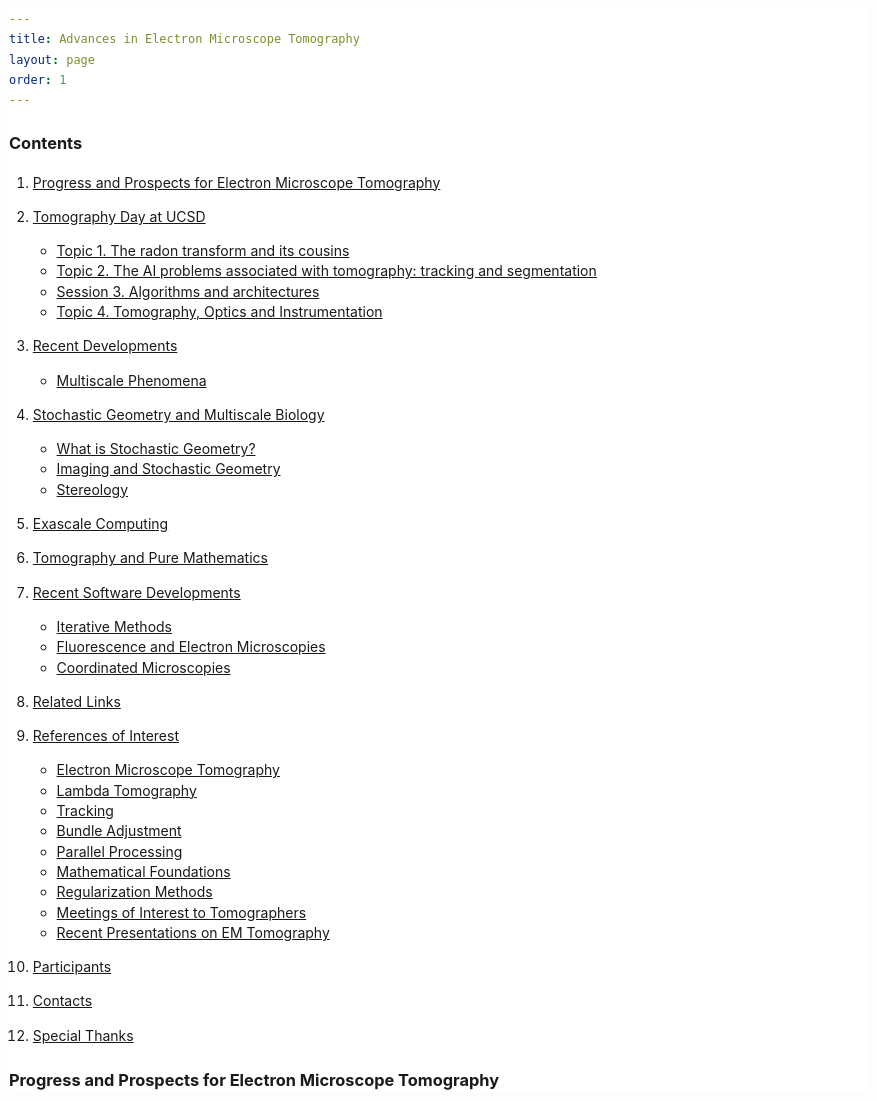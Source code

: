 ```yaml
---
title: Advances in Electron Microscope Tomography
layout: page
order: 1
---
```


### Contents

1. [Progress and Prospects for Electron Microscope Tomography](#progress-and-prospects-for-electron-microscope-tomography)
2. [Tomography Day at UCSD](#tomography-day-at-ucsd)
    * [Topic 1. The radon transform and its cousins](#topic-1-the-radon-transform-and-its-cousins)
    * [Topic 2. The AI problems associated with tomography: tracking and
      segmentation](#topic-2-the-ai-problems-associated-with-tomography-tracking-and-segmentation)
    * [Session 3. Algorithms and architectures](#session-3-algorithms-and-architectures)
    * [Topic 4. Tomography, Optics and Instrumentation](#topic-4-tomography-optics-and-instrumentation)

3. [Recent Developments](#recent-developments)
    * [Multiscale Phenomena](#multiscale-phenomena)

4. [Stochastic Geometry and Multiscale Biology](#stochastic-geometry-and-multiscale-biology)
    * [What is Stochastic Geometry?](#what-is-stochastic-geometry)
    * [Imaging and Stochastic Geometry](#imaging-and-stochastic-geometry)
    * [Stereology](#stereology)

5. [Exascale Computing](#exascale-computing)
6. [Tomography and Pure Mathematics](#tomography-and-pure-mathematics)
7. [Recent Software Developments](#recent-software-developments)
    * [Iterative Methods](#iterative-methods)
    * [Fluorescence and Electron Microscopies](#fluorescence-and-electron-microscopies)
    * [Coordinated Microscopies](#coordinated-microscopies)

8. [Related Links](#related-links)
9. [References of Interest](#references-of-interest)
    * [Electron Microscope Tomography](#electron-microscope-tomography)
    * [Lambda Tomography](#lambda-tomography)
    * [Tracking](#tracking)
    * [Bundle Adjustment](#bundle-adjustment)
    * [Parallel Processing](#parallel-processing)
    * [Mathematical Foundations](#mathematical-foundations)
    * [Regularization Methods](#regularization-methods)
    * [Meetings of Interest to Tomographers](#meetings-of-interest-to-tomographers)
    * [Recent Presentations on EM Tomography](#recent-presentations-on-em-tomography)

10. [Participants](#participants)
11. [Contacts](#contacts)
12. [Special Thanks](#special-thanks)

<P></p>

### Progress and Prospects for Electron Microscope Tomography
